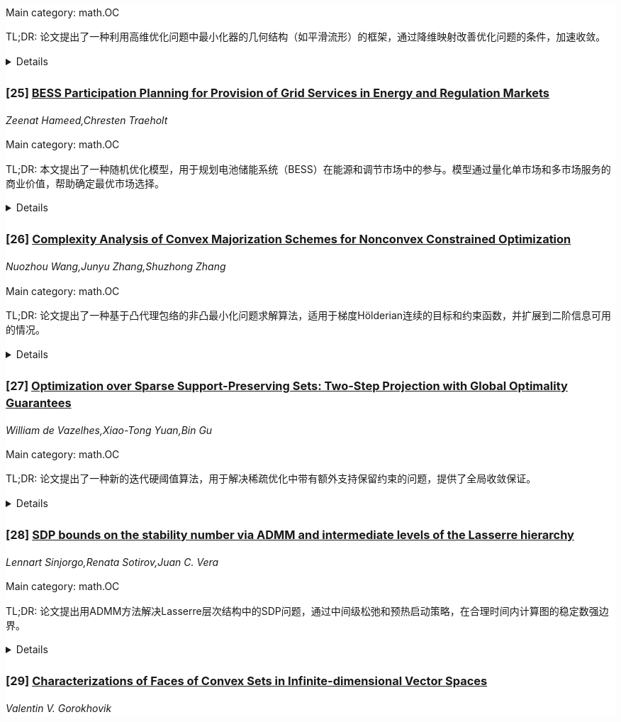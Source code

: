 Main category: math.OC

TL;DR: 论文提出了一种利用高维优化问题中最小化器的几何结构（如平滑流形）的框架，通过降维映射改善优化问题的条件，加速收敛。


<details><summary>Details</summary></details>


### [25] [BESS Participation Planning for Provision of Grid Services in Energy and Regulation Markets](https://arxiv.org/abs/2506.08472)
*Zeenat Hameed,Chresten Traeholt*

Main category: math.OC

TL;DR: 本文提出了一种随机优化模型，用于规划电池储能系统（BESS）在能源和调节市场中的参与。模型通过量化单市场和多市场服务的商业价值，帮助确定最优市场选择。


<details><summary>Details</summary></details>


### [26] [Complexity Analysis of Convex Majorization Schemes for Nonconvex Constrained Optimization](https://arxiv.org/abs/2506.08506)
*Nuozhou Wang,Junyu Zhang,Shuzhong Zhang*

Main category: math.OC

TL;DR: 论文提出了一种基于凸代理包络的非凸最小化问题求解算法，适用于梯度Hölderian连续的目标和约束函数，并扩展到二阶信息可用的情况。


<details><summary>Details</summary></details>


### [27] [Optimization over Sparse Support-Preserving Sets: Two-Step Projection with Global Optimality Guarantees](https://arxiv.org/abs/2506.08558)
*William de Vazelhes,Xiao-Tong Yuan,Bin Gu*

Main category: math.OC

TL;DR: 论文提出了一种新的迭代硬阈值算法，用于解决稀疏优化中带有额外支持保留约束的问题，提供了全局收敛保证。


<details><summary>Details</summary></details>


### [28] [SDP bounds on the stability number via ADMM and intermediate levels of the Lasserre hierarchy](https://arxiv.org/abs/2506.08648)
*Lennart Sinjorgo,Renata Sotirov,Juan C. Vera*

Main category: math.OC

TL;DR: 论文提出用ADMM方法解决Lasserre层次结构中的SDP问题，通过中间级松弛和预热启动策略，在合理时间内计算图的稳定数强边界。


<details><summary>Details</summary></details>


### [29] [Characterizations of Faces of Convex Sets in Infinite-dimensional Vector Spaces](https://arxiv.org/abs/2506.08742)
*Valentin V. Gorokhovik*
